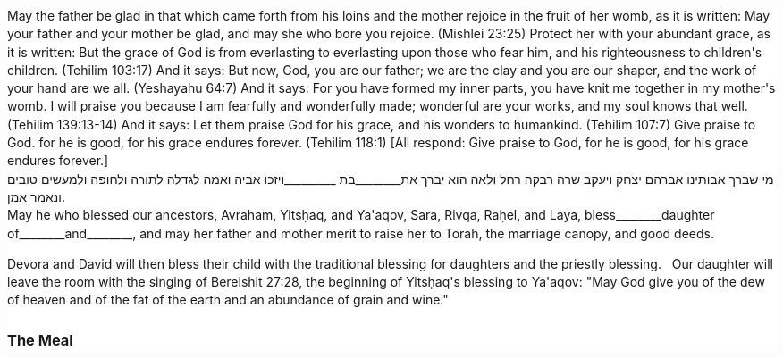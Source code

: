 <td style="vertical-align:top;" width="53%">
<div class="english">
May the father be glad in that which came forth from his loins and the mother rejoice in the fruit of her womb, as it is written: May your father and your mother be glad, and may she who bore you rejoice. (Mishlei 23:25) Protect her with your abundant grace, as it is written: But the grace of God is from everlasting to everlasting upon those who fear him, and his righteousness to children's children. (Tehilim 103:17) And it says: But now, God, you are our father; we are the clay and you are our shaper, and the work of your hand are we all. (Yeshayahu 64:7) And it says: For you have formed my inner parts, you have knit me together in my mother's womb. I will praise you because I am fearfully and wonderfully made; wonderful are your works, and my soul knows that well. (Tehilim 139:13-14) And it says: Let them praise God for his grace, and his wonders to humankind. (Tehilim 107:7) Give praise to God. for he is good, for his grace endures forever. (Tehilim 118:1) [All respond: Give praise to God, for he is good, for his grace endures forever.]
</div></td></tr>


<tr><td style="vertical-align:top;" width="46%">
<div class="liturgy"><span lang="he">
מי שברך אבותינו אברהם יצחק ויעקב שרה רבקה רחל ולאה הוא יברך את________בת _________ויזכו אביה ואמה לגדלה לתורה ולחופה ולמעשים טובים ונאמר אמן.
</span></div></td>
 
<td style="vertical-align:top;" width="53%">
<div class="english">
May he who blessed our ancestors, Avraham, Yitsḥaq, and Ya'aqov, Sara, Rivqa, Raḥel, and Laya, bless________daughter of________and________, and may her father and mother merit to raise her to Torah, the marriage canopy, and good deeds.
</div></td></tr>


<tr><td style="vertical-align:top;" width="46%">
<div class="liturgy"><span lang="he">

</span></div></td>
 
<td style="vertical-align:top;" width="53%">
<div class="english">
Devora and David will then bless their child with the traditional blessing for daughters and the priestly blessing.
&nbsp;
Our daughter will leave the room with the singing of Bereishit 27:28, the beginning of Yitsḥaq's blessing to Ya'aqov: "May God give you of the dew of heaven and of the fat of the earth and an abundance of grain and wine."
</div></td></tr>


<tr><td style="vertical-align:top;" width="46%">
<div class="liturgy"><span lang="he">

</span></div></td>
 
<td style="vertical-align:top;" width="53%">
<div class="english">
<h3>The Meal</h3>
</div></td></tr>
